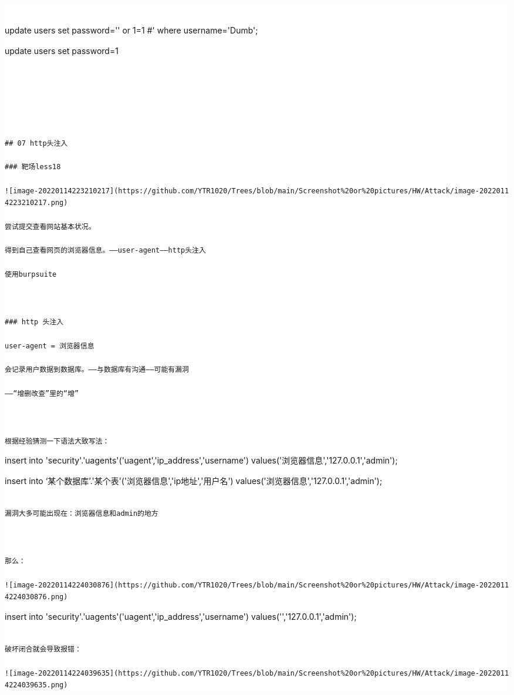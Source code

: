 ```


```
update users set password='' or 1=1 #' where username='Dumb';

update users set password=1 
```






## 07 http头注入

### 靶场less18

![image-20220114223210217](https://github.com/YTR1020/Trees/blob/main/Screenshot%20or%20pictures/HW/Attack/image-20220114223210217.png)

尝试提交查看网站基本状况。

得到自己查看网页的浏览器信息。——user-agent——http头注入

使用burpsuite



### http 头注入

user-agent = 浏览器信息

会记录用户数据到数据库。——与数据库有沟通——可能有漏洞

——“增删改查”里的“增”



根据经验猜测一下语法大致写法：

```
insert into 'security'.'uagents'('uagent','ip_address','username') values('浏览器信息','127.0.0.1','admin');

insert into ‘某个数据库’.'某个表'('浏览器信息','ip地址','用户名') values('浏览器信息','127.0.0.1','admin');
```

漏洞大多可能出现在：浏览器信息和admin的地方



那么：

![image-20220114224030876](https://github.com/YTR1020/Trees/blob/main/Screenshot%20or%20pictures/HW/Attack/image-20220114224030876.png)

```
insert into 'security'.'uagents'('uagent','ip_address','username') values('\','127.0.0.1','admin');
```

破坏闭合就会导致报错：

![image-20220114224039635](https://github.com/YTR1020/Trees/blob/main/Screenshot%20or%20pictures/HW/Attack/image-20220114224039635.png)

```